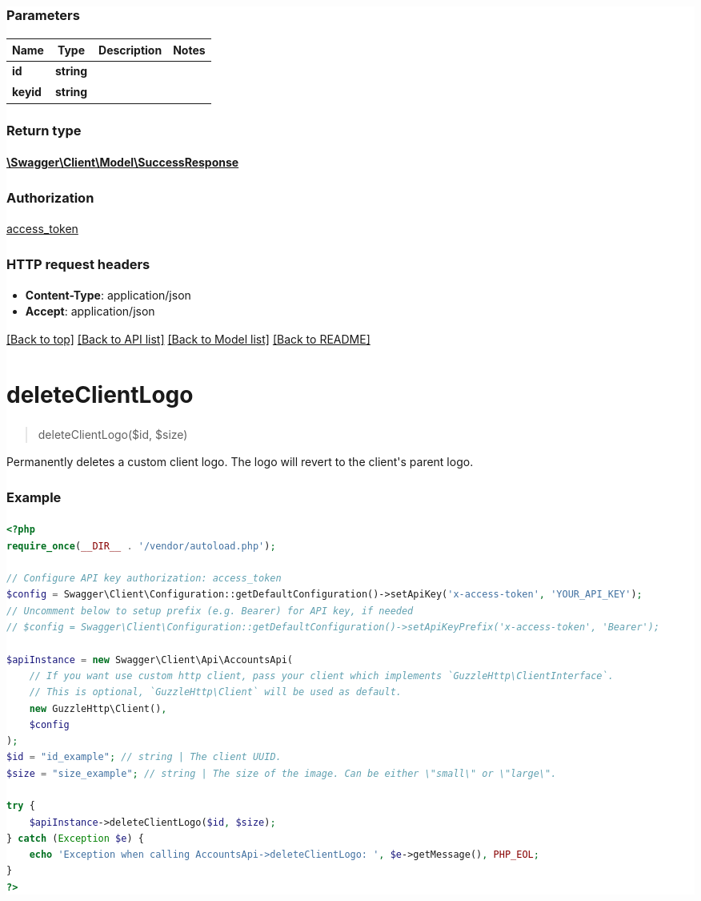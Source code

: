 ### Parameters

Name | Type | Description  | Notes
------------- | ------------- | ------------- | -------------
 **id** | **string**|  |
 **keyid** | **string**|  |

### Return type

[**\Swagger\Client\Model\SuccessResponse**](../Model/SuccessResponse.md)

### Authorization

[access_token](../../README.md#access_token)

### HTTP request headers

 - **Content-Type**: application/json
 - **Accept**: application/json

[[Back to top]](#) [[Back to API list]](../../README.md#documentation-for-api-endpoints) [[Back to Model list]](../../README.md#documentation-for-models) [[Back to README]](../../README.md)

# **deleteClientLogo**
> deleteClientLogo($id, $size)



Permanently deletes a custom client logo. The logo will revert to the client's parent logo.

### Example
```php
<?php
require_once(__DIR__ . '/vendor/autoload.php');

// Configure API key authorization: access_token
$config = Swagger\Client\Configuration::getDefaultConfiguration()->setApiKey('x-access-token', 'YOUR_API_KEY');
// Uncomment below to setup prefix (e.g. Bearer) for API key, if needed
// $config = Swagger\Client\Configuration::getDefaultConfiguration()->setApiKeyPrefix('x-access-token', 'Bearer');

$apiInstance = new Swagger\Client\Api\AccountsApi(
    // If you want use custom http client, pass your client which implements `GuzzleHttp\ClientInterface`.
    // This is optional, `GuzzleHttp\Client` will be used as default.
    new GuzzleHttp\Client(),
    $config
);
$id = "id_example"; // string | The client UUID.
$size = "size_example"; // string | The size of the image. Can be either \"small\" or \"large\".

try {
    $apiInstance->deleteClientLogo($id, $size);
} catch (Exception $e) {
    echo 'Exception when calling AccountsApi->deleteClientLogo: ', $e->getMessage(), PHP_EOL;
}
?>
```
